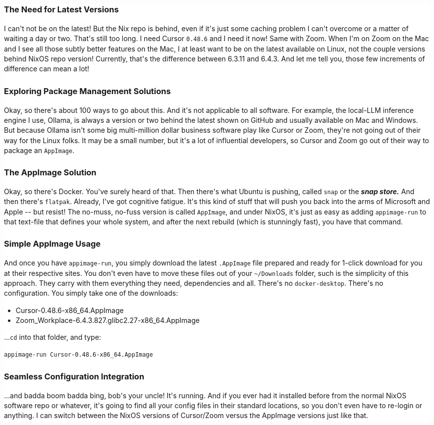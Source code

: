 ### The Need for Latest Versions

I can't not be on the latest! But the Nix repo is behind, even if it's just some
caching problem I can't overcome or a matter of waiting a day or two. That's
still too long. I need Cursor `0.48.6` and I need it now! Same with Zoom. When
I'm on Zoom on the Mac and I see all those subtly better features on the Mac, I
at least want to be on the latest available on Linux, not the couple versions
behind NixOS repo version! Currently, that's the difference between 6.3.11 and
6.4.3. And let me tell you, those few increments of difference can mean a lot!

### Exploring Package Management Solutions

Okay, so there's about 100 ways to go about this. And it's not applicable to all
software. For example, the local-LLM inference engine I use, Ollama, is always a
version or two behind the latest shown on GitHub and usually available on Mac
and Windows. But because Ollama isn't some big multi-million dollar business
software play like Cursor or Zoom, they're not going out of their way for the
Linux folks. It may be a small number, but it's a lot of influential developers,
so Cursor and Zoom go out of their way to package an `AppImage`.

### The AppImage Solution

Okay, so there's Docker. You've surely heard of that. Then there's what Ubuntu
is pushing, called `snap` or the ***snap store.*** And then there's `flatpak`.
Already, I've got cognitive fatigue. It's this kind of stuff that will push you
back into the arms of Microsoft and Apple -- but resist! The no-muss, no-fuss
version is called `AppImage`, and under NixOS, it's just as easy as adding
`appimage-run` to that text-file that defines your whole system, and after the
next rebuild (which is stunningly fast), you have that command.

### Simple AppImage Usage

And once you have `appimage-run`, you simply download the latest `.AppImage`
file prepared and ready for 1-click download for you at their respective sites.
You don't even have to move these files out of your `~/Downloads` folder, such
is the simplicity of this approach. They carry with them everything they need,
dependencies and all. There's no `docker-desktop`. There's no configuration. You
simply take one of the downloads:

- Cursor-0.48.6-x86_64.AppImage
- Zoom_Workplace-6.4.3.827.glibc2.27-x86_64.AppImage

...`cd` into that folder, and type:

```bash
appimage-run Cursor-0.48.6-x86_64.AppImage
```

### Seamless Configuration Integration

...and badda boom badda bing, bob's your uncle! It's running. And if you ever
had it installed before from the normal NixOS software repo or whatever, it's
going to find all your config files in their standard locations, so you don't
even have to re-login or anything. I can switch between the NixOS versions of
Cursor/Zoom versus the AppImage versions just like that.
